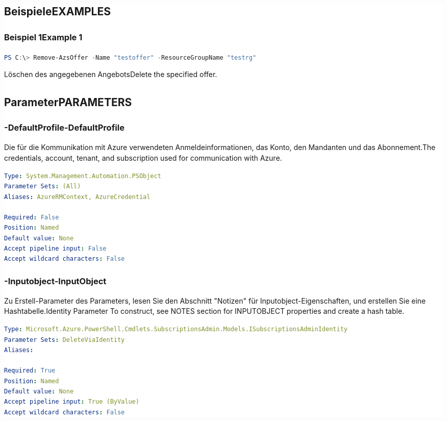 ## <span data-ttu-id="93bc9-109">Beispiele</span><span class="sxs-lookup"><span data-stu-id="93bc9-109">EXAMPLES</span></span>

### <span data-ttu-id="93bc9-110">Beispiel 1</span><span class="sxs-lookup"><span data-stu-id="93bc9-110">Example 1</span></span>
```powershell
PS C:\> Remove-AzsOffer -Name "testoffer" -ResourceGroupName "testrg"

```

<span data-ttu-id="93bc9-111">Löschen des angegebenen Angebots</span><span class="sxs-lookup"><span data-stu-id="93bc9-111">Delete the specified offer.</span></span>

## <span data-ttu-id="93bc9-112">Parameter</span><span class="sxs-lookup"><span data-stu-id="93bc9-112">PARAMETERS</span></span>

### <span data-ttu-id="93bc9-113">-DefaultProfile</span><span class="sxs-lookup"><span data-stu-id="93bc9-113">-DefaultProfile</span></span>
<span data-ttu-id="93bc9-114">Die für die Kommunikation mit Azure verwendeten Anmeldeinformationen, das Konto, den Mandanten und das Abonnement.</span><span class="sxs-lookup"><span data-stu-id="93bc9-114">The credentials, account, tenant, and subscription used for communication with Azure.</span></span>

```yaml
Type: System.Management.Automation.PSObject
Parameter Sets: (All)
Aliases: AzureRMContext, AzureCredential

Required: False
Position: Named
Default value: None
Accept pipeline input: False
Accept wildcard characters: False

```

### <span data-ttu-id="93bc9-115">-Inputobject</span><span class="sxs-lookup"><span data-stu-id="93bc9-115">-InputObject</span></span>
<span data-ttu-id="93bc9-116">Zu Erstell-Parameter des Parameters, lesen Sie den Abschnitt "Notizen" für Inputobject-Eigenschaften, und erstellen Sie eine Hashtabelle.</span><span class="sxs-lookup"><span data-stu-id="93bc9-116">Identity Parameter To construct, see NOTES section for INPUTOBJECT properties and create a hash table.</span></span>

```yaml
Type: Microsoft.Azure.PowerShell.Cmdlets.SubscriptionsAdmin.Models.ISubscriptionsAdminIdentity
Parameter Sets: DeleteViaIdentity
Aliases:

Required: True
Position: Named
Default value: None
Accept pipeline input: True (ByValue)
Accept wildcard characters: False

```

